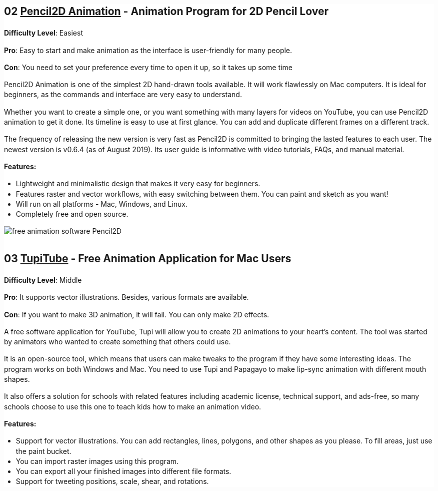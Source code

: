 ## 02 [Pencil2D Animation](https://www.pencil2d.org/) \- Animation Program for 2D Pencil Lover

**Difficulty Level**: Easiest

**Pro**: Easy to start and make animation as the interface is user-friendly for many people.

**Con**: You need to set your preference every time to open it up, so it takes up some time

Pencil2D Animation is one of the simplest 2D hand-drawn tools available. It will work flawlessly on Mac computers. It is ideal for beginners, as the commands and interface are very easy to understand.

Whether you want to create a simple one, or you want something with many layers for videos on YouTube, you can use Pencil2D animation to get it done. Its timeline is easy to use at first glance. You can add and duplicate different frames on a different track.

The frequency of releasing the new version is very fast as Pencil2D is committed to bringing the lasted features to each user. The newest version is v0.6.4 (as of August 2019). Its user guide is informative with video tutorials, FAQs, and manual material.

**Features:**

* Lightweight and minimalistic design that makes it very easy for beginners.
* Features raster and vector workflows, with easy switching between them. You can paint and sketch as you want!
* Will run on all platforms - Mac, Windows, and Linux.
* Completely free and open source.

![free animation software Pencil2D](https://images.wondershare.com/filmora/article-images/2022/01/best-10-free-download-animation-software-for-windows-and-mac-2021-01.jpg)

## 03 [TupiTube](https://tupitube.com/index.php?r=dashboard%2Fdashboard) \- Free Animation Application for Mac Users

**Difficulty Level**: Middle

**Pro**: It supports vector illustrations. Besides, various formats are available.

**Con**: If you want to make 3D animation, it will fail. You can only make 2D effects.

A free software application for YouTube, Tupi will allow you to create 2D animations to your heart’s content. The tool was started by animators who wanted to create something that others could use.

It is an open-source tool, which means that users can make tweaks to the program if they have some interesting ideas. The program works on both Windows and Mac. You need to use Tupi and Papagayo to make lip-sync animation with different mouth shapes.

It also offers a solution for schools with related features including academic license, technical support, and ads-free, so many schools choose to use this one to teach kids how to make an animation video.

**Features:**

* Support for vector illustrations. You can add rectangles, lines, polygons, and other shapes as you please. To fill areas, just use the paint bucket.
* You can import raster images using this program.
* You can export all your finished images into different file formats.
* Support for tweeting positions, scale, shear, and rotations.
